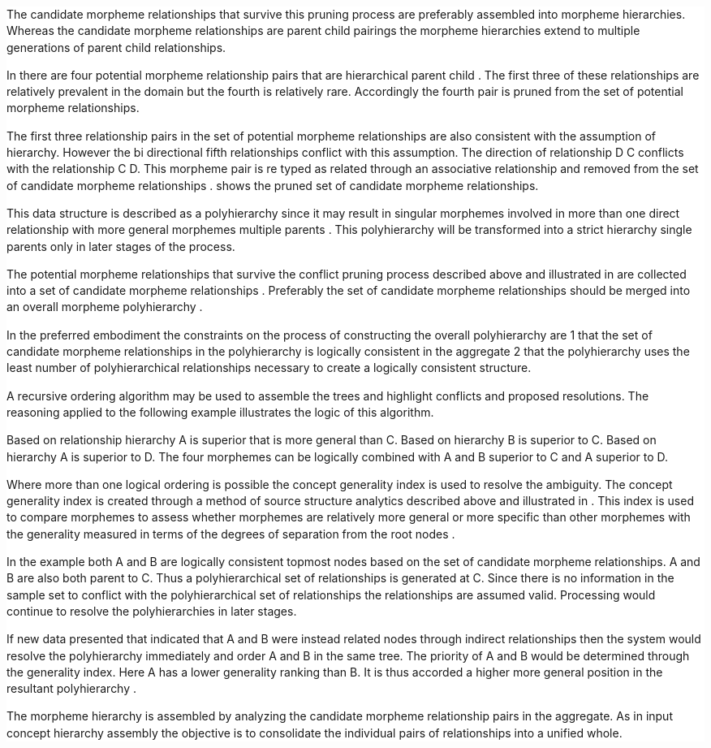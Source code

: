 The candidate morpheme relationships that survive this pruning process are preferably assembled into morpheme hierarchies. Whereas the candidate morpheme relationships are parent child pairings the morpheme hierarchies extend to multiple generations of parent child relationships.

In there are four potential morpheme relationship pairs that are hierarchical parent child . The first three of these relationships are relatively prevalent in the domain but the fourth is relatively rare. Accordingly the fourth pair is pruned from the set of potential morpheme relationships.

The first three relationship pairs in the set of potential morpheme relationships are also consistent with the assumption of hierarchy. However the bi directional fifth relationships conflict with this assumption. The direction of relationship D C conflicts with the relationship C D. This morpheme pair is re typed as related through an associative relationship and removed from the set of candidate morpheme relationships . shows the pruned set of candidate morpheme relationships.

This data structure is described as a polyhierarchy since it may result in singular morphemes involved in more than one direct relationship with more general morphemes multiple parents . This polyhierarchy will be transformed into a strict hierarchy single parents only in later stages of the process.

The potential morpheme relationships that survive the conflict pruning process described above and illustrated in are collected into a set of candidate morpheme relationships . Preferably the set of candidate morpheme relationships should be merged into an overall morpheme polyhierarchy .

In the preferred embodiment the constraints on the process of constructing the overall polyhierarchy are 1 that the set of candidate morpheme relationships in the polyhierarchy is logically consistent in the aggregate 2 that the polyhierarchy uses the least number of polyhierarchical relationships necessary to create a logically consistent structure.

A recursive ordering algorithm may be used to assemble the trees and highlight conflicts and proposed resolutions. The reasoning applied to the following example illustrates the logic of this algorithm.

Based on relationship hierarchy A is superior that is more general than C. Based on hierarchy B is superior to C. Based on hierarchy A is superior to D. The four morphemes can be logically combined with A and B superior to C and A superior to D.

Where more than one logical ordering is possible the concept generality index is used to resolve the ambiguity. The concept generality index is created through a method of source structure analytics described above and illustrated in . This index is used to compare morphemes to assess whether morphemes are relatively more general or more specific than other morphemes with the generality measured in terms of the degrees of separation from the root nodes .

In the example both A and B are logically consistent topmost nodes based on the set of candidate morpheme relationships. A and B are also both parent to C. Thus a polyhierarchical set of relationships is generated at C. Since there is no information in the sample set to conflict with the polyhierarchical set of relationships the relationships are assumed valid. Processing would continue to resolve the polyhierarchies in later stages.

If new data presented that indicated that A and B were instead related nodes through indirect relationships then the system would resolve the polyhierarchy immediately and order A and B in the same tree. The priority of A and B would be determined through the generality index. Here A has a lower generality ranking than B. It is thus accorded a higher more general position in the resultant polyhierarchy .

The morpheme hierarchy is assembled by analyzing the candidate morpheme relationship pairs in the aggregate. As in input concept hierarchy assembly the objective is to consolidate the individual pairs of relationships into a unified whole.
